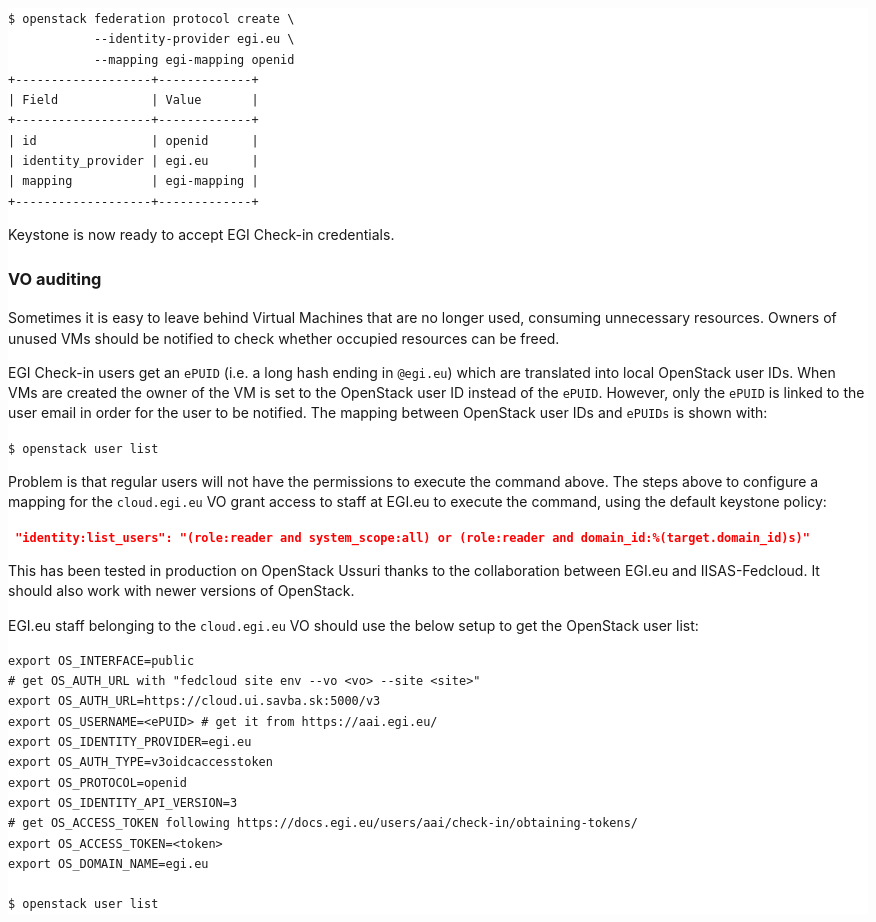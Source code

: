 ```shell
$ openstack federation protocol create \
            --identity-provider egi.eu \
            --mapping egi-mapping openid
+-------------------+-------------+
| Field             | Value       |
+-------------------+-------------+
| id                | openid      |
| identity_provider | egi.eu      |
| mapping           | egi-mapping |
+-------------------+-------------+
```

Keystone is now ready to accept EGI Check-in credentials.

### VO auditing

Sometimes it is easy to leave behind Virtual Machines that are no longer used,
consuming unnecessary resources. Owners of unused VMs should be notified to
check whether occupied resources can be freed.

EGI Check-in users get an `ePUID` (i.e. a long hash ending in `@egi.eu`) which
are translated into local OpenStack user IDs. When VMs are created the owner of
the VM is set to the OpenStack user ID instead of the `ePUID`. However, only
the `ePUID` is linked to the user email in order for the user to be notified.
The mapping between OpenStack user IDs and `ePUIDs` is shown with:

```shell
$ openstack user list
```

Problem is that regular users will not have the permissions to execute the
command above. The steps above to configure a mapping for the `cloud.egi.eu` VO
grant access to staff at EGI.eu to execute the command, using the default
keystone policy:

```json
 "identity:list_users": "(role:reader and system_scope:all) or (role:reader and domain_id:%(target.domain_id)s)"
```

This has been tested in production on OpenStack Ussuri thanks to the
collaboration between EGI.eu and IISAS-Fedcloud. It should also work with
newer versions of OpenStack.

EGI.eu staff belonging to the `cloud.egi.eu` VO should use the below setup
to get the OpenStack user list:

```shell
export OS_INTERFACE=public
# get OS_AUTH_URL with "fedcloud site env --vo <vo> --site <site>"
export OS_AUTH_URL=https://cloud.ui.savba.sk:5000/v3
export OS_USERNAME=<ePUID> # get it from https://aai.egi.eu/
export OS_IDENTITY_PROVIDER=egi.eu
export OS_AUTH_TYPE=v3oidcaccesstoken
export OS_PROTOCOL=openid
export OS_IDENTITY_API_VERSION=3
# get OS_ACCESS_TOKEN following https://docs.egi.eu/users/aai/check-in/obtaining-tokens/
export OS_ACCESS_TOKEN=<token>
export OS_DOMAIN_NAME=egi.eu

$ openstack user list
```
